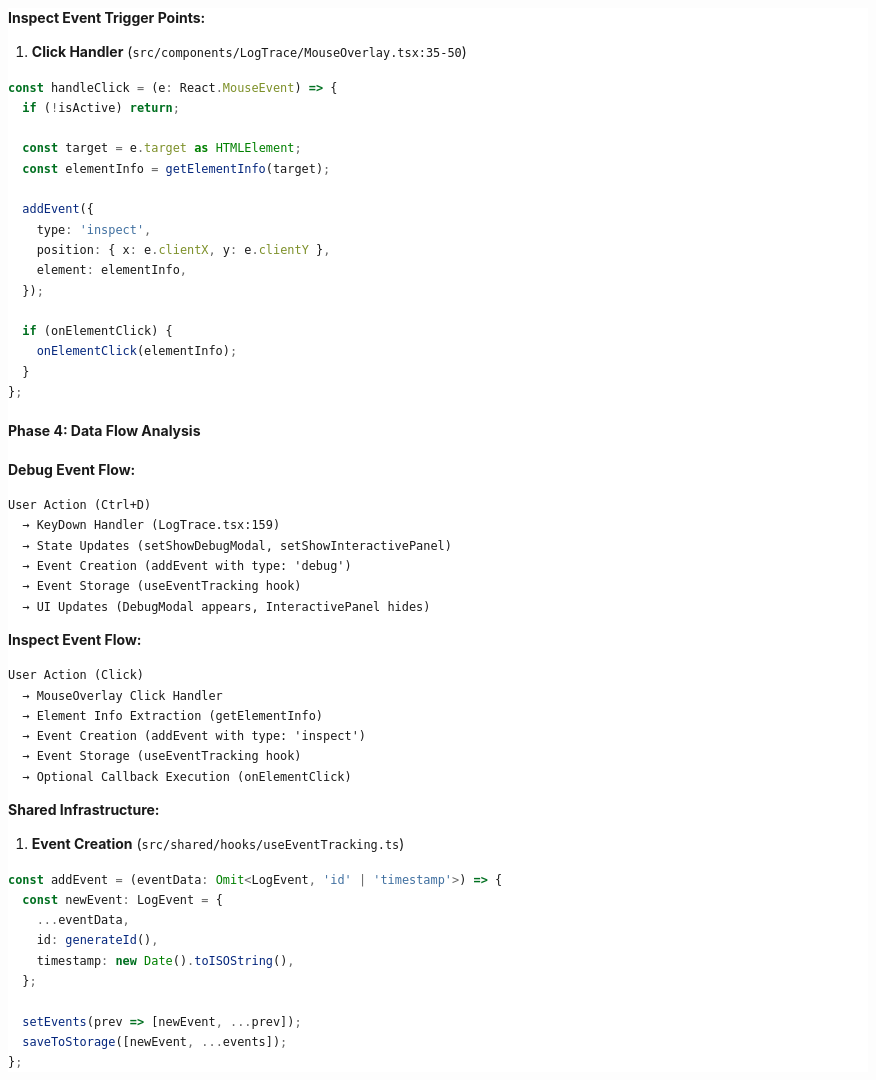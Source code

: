 **Inspect Event Trigger Points:**

1. **Click Handler** (`src/components/LogTrace/MouseOverlay.tsx:35-50`)
```typescript
const handleClick = (e: React.MouseEvent) => {
  if (!isActive) return;
  
  const target = e.target as HTMLElement;
  const elementInfo = getElementInfo(target);
  
  addEvent({
    type: 'inspect',
    position: { x: e.clientX, y: e.clientY },
    element: elementInfo,
  });
  
  if (onElementClick) {
    onElementClick(elementInfo);
  }
};
```

#### Phase 4: Data Flow Analysis

**Debug Event Flow:**
```
User Action (Ctrl+D) 
  → KeyDown Handler (LogTrace.tsx:159)
  → State Updates (setShowDebugModal, setShowInteractivePanel)
  → Event Creation (addEvent with type: 'debug')
  → Event Storage (useEventTracking hook)
  → UI Updates (DebugModal appears, InteractivePanel hides)
```

**Inspect Event Flow:**
```
User Action (Click)
  → MouseOverlay Click Handler
  → Element Info Extraction (getElementInfo)
  → Event Creation (addEvent with type: 'inspect') 
  → Event Storage (useEventTracking hook)
  → Optional Callback Execution (onElementClick)
```

**Shared Infrastructure:**

1. **Event Creation** (`src/shared/hooks/useEventTracking.ts`)
```typescript
const addEvent = (eventData: Omit<LogEvent, 'id' | 'timestamp'>) => {
  const newEvent: LogEvent = {
    ...eventData,
    id: generateId(),
    timestamp: new Date().toISOString(),
  };
  
  setEvents(prev => [newEvent, ...prev]);
  saveToStorage([newEvent, ...events]);
};
```
